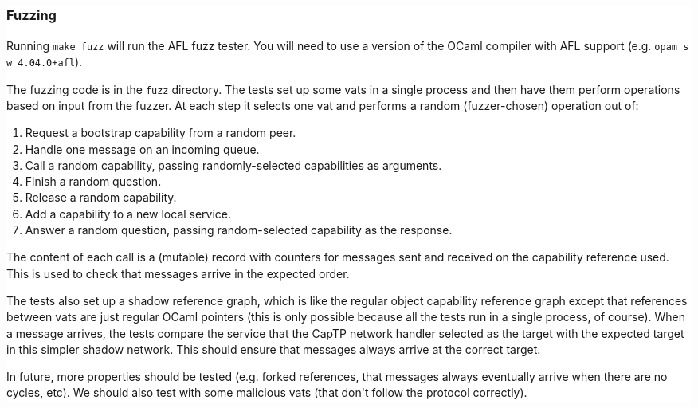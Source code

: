 ### Fuzzing

Running `make fuzz` will run the AFL fuzz tester. You will need to use a version of the OCaml compiler with AFL support (e.g. `opam sw 4.04.0+afl`).

The fuzzing code is in the `fuzz` directory.
The tests set up some vats in a single process and then have them perform operations based on input from the fuzzer.
At each step it selects one vat and performs a random (fuzzer-chosen) operation out of:

1. Request a bootstrap capability from a random peer.
2. Handle one message on an incoming queue.
3. Call a random capability, passing randomly-selected capabilities as arguments.
4. Finish a random question.
5. Release a random capability.
6. Add a capability to a new local service.
7. Answer a random question, passing random-selected capability as the response.

The content of each call is a (mutable) record with counters for messages sent and received on the capability reference used.
This is used to check that messages arrive in the expected order.

The tests also set up a shadow reference graph, which is like the regular object capability reference graph except that references between vats are just regular OCaml pointers (this is only possible because all the tests run in a single process, of course).
When a message arrives, the tests compare the service that the CapTP network handler selected as the target with the expected target in this simpler shadow network.
This should ensure that messages always arrive at the correct target.

In future, more properties should be tested (e.g. forked references, that messages always eventually arrive when there are no cycles, etc).
We should also test with some malicious vats (that don't follow the protocol correctly).

[schema]: https://capnproto.org/language.html
[capnp-ocaml]: https://github.com/pelzlpj/capnp-ocaml
[Cap'n Proto]: https://capnproto.org/
[Cap'n Proto RPC Protocol]: https://capnproto.org/rpc.html
[E-Order]: http://erights.org/elib/concurrency/partial-order.html
[E Reference Mechanics]: http://www.erights.org/elib/concurrency/refmech.html
[pycapnp]: http://jparyani.github.io/pycapnp/
[Persistence API]: https://github.com/capnproto/capnproto/blob/master/c%2B%2B/src/capnp/persistent.capnp
[Mirage]: https://mirage.io/
[ocaml-ci]: https://github.com/ocaml-ci/ocaml-ci
[api]: https://mirage.github.io/capnp-rpc/
[NETWORK]: https://mirage.github.io/capnp-rpc/capnp-rpc-net/Capnp_rpc_net/S/module-type-NETWORK/index.html
[calc_direct.ml]: ./test-bin/calc_direct.ml
[required-field]: https://capnproto.org/faq.html#how-do-i-make-a-field-required-like-in-protocol-buffers
